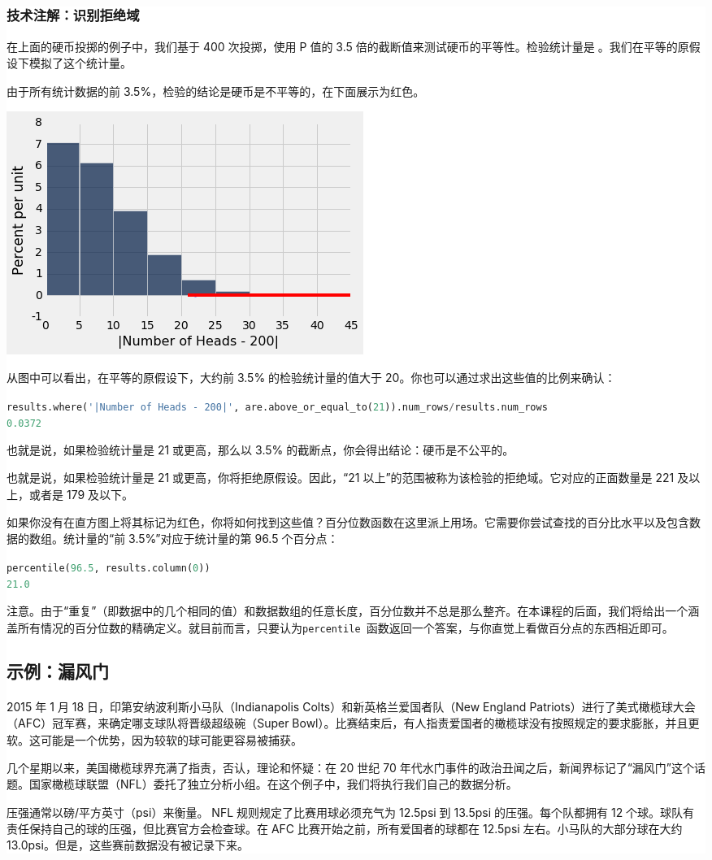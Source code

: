 ### 技术注解：识别拒绝域

在上面的硬币投掷的例子中，我们基于 400 次投掷，使用 P 值的 3.5 倍的截断值来测试硬币的平等性。检验统计量是 ![](http://latex.codecogs.com/gif.latex?%7C%5Cmbox%7Bnumber%20of%20heads%7D%20-%20200%7C)。我们在平等的原假设下模拟了这个统计量。

由于所有统计数据的前 3.5%，检验的结论是硬币是不平等的，在下面展示为红色。

![](img/10-14.png)

从图中可以看出，在平等的原假设下，大约前 3.5% 的检验统计量的值大于 20。你也可以通过求出这些值的比例来确认：

```py
results.where('|Number of Heads - 200|', are.above_or_equal_to(21)).num_rows/results.num_rows
0.0372
```

也就是说，如果检验统计量是 21 或更高，那么以 3.5% 的截断点，你会得出结论：硬币是不公平的。

也就是说，如果检验统计量是 21 或更高，你将拒绝原假设。因此，“21 以上”的范围被称为该检验的拒绝域。它对应的正面数量是 221 及以上，或者是 179 及以下。

如果你没有在直方图上将其标记为红色，你将如何找到这些值？百分位数函数在这里派上用场。它需要你尝试查找的百分比水平以及包含数据的数组。统计量的“前 3.5%”对应于统计量的第 96.5 个百分点：

```py
percentile(96.5, results.column(0))
21.0
```

注意。由于“重复”（即数据中的几个相同的值）和数据数组的任意长度，百分位数并不总是那么整齐。在本课程的后面，我们将给出一个涵盖所有情况的百分位数的精确定义。就目前而言，只要认为`percentile `函数返回一个答案，与你直觉上看做百分点的东西相近即可。

## 示例：漏风门

2015 年 1 月 18 日，印第安纳波利斯小马队（Indianapolis Colts）和新英格兰爱国者队（New England Patriots）进行了美式橄榄球大会（AFC）冠军赛，来确定哪支球队将晋级超级碗（Super Bowl）。比赛结束后，有人指责爱国者的橄榄球没有按照规定的要求膨胀，并且更软。这可能是一个优势，因为较软的球可能更容易被捕获。

几个星期以来，美国橄榄球界充满了指责，否认，理论和怀疑：在 20 世纪 70 年代水门事件的政治丑闻之后，新闻界标记了“漏风门”这个话题。国家橄榄球联盟（NFL）委托了独立分析小组。在这个例子中，我们将执行我们自己的数据分析。

压强通常以磅/平方英寸（psi）来衡量。 NFL 规则规定了比赛用球必须充气为 12.5psi 到 13.5psi 的压强。每个队都拥有 12 个球。球队有责任保持自己的球的压强，但比赛官方会检查球。在 AFC 比赛开始之前，所有爱国者的球都在 12.5psi 左右。小马队的大部分球在大约 13.0psi。但是，这些赛前数据没有被记录下来。
